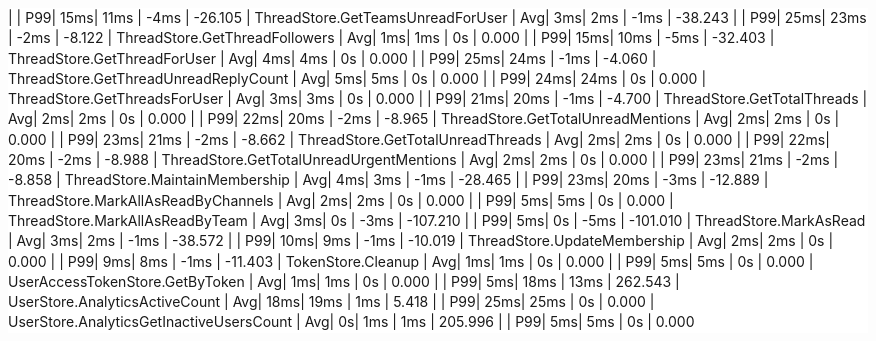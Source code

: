 | |  P99| 15ms| 11ms | -4ms | -26.105
| ThreadStore.GetTeamsUnreadForUser |  Avg| 3ms| 2ms | -1ms | -38.243
| |  P99| 25ms| 23ms | -2ms | -8.122
| ThreadStore.GetThreadFollowers |  Avg| 1ms| 1ms | 0s | 0.000
| |  P99| 15ms| 10ms | -5ms | -32.403
| ThreadStore.GetThreadForUser |  Avg| 4ms| 4ms | 0s | 0.000
| |  P99| 25ms| 24ms | -1ms | -4.060
| ThreadStore.GetThreadUnreadReplyCount |  Avg| 5ms| 5ms | 0s | 0.000
| |  P99| 24ms| 24ms | 0s | 0.000
| ThreadStore.GetThreadsForUser |  Avg| 3ms| 3ms | 0s | 0.000
| |  P99| 21ms| 20ms | -1ms | -4.700
| ThreadStore.GetTotalThreads |  Avg| 2ms| 2ms | 0s | 0.000
| |  P99| 22ms| 20ms | -2ms | -8.965
| ThreadStore.GetTotalUnreadMentions |  Avg| 2ms| 2ms | 0s | 0.000
| |  P99| 23ms| 21ms | -2ms | -8.662
| ThreadStore.GetTotalUnreadThreads |  Avg| 2ms| 2ms | 0s | 0.000
| |  P99| 22ms| 20ms | -2ms | -8.988
| ThreadStore.GetTotalUnreadUrgentMentions |  Avg| 2ms| 2ms | 0s | 0.000
| |  P99| 23ms| 21ms | -2ms | -8.858
| ThreadStore.MaintainMembership |  Avg| 4ms| 3ms | -1ms | -28.465
| |  P99| 23ms| 20ms | -3ms | -12.889
| ThreadStore.MarkAllAsReadByChannels |  Avg| 2ms| 2ms | 0s | 0.000
| |  P99| 5ms| 5ms | 0s | 0.000
| ThreadStore.MarkAllAsReadByTeam |  Avg| 3ms| 0s | -3ms | -107.210
| |  P99| 5ms| 0s | -5ms | -101.010
| ThreadStore.MarkAsRead |  Avg| 3ms| 2ms | -1ms | -38.572
| |  P99| 10ms| 9ms | -1ms | -10.019
| ThreadStore.UpdateMembership |  Avg| 2ms| 2ms | 0s | 0.000
| |  P99| 9ms| 8ms | -1ms | -11.403
| TokenStore.Cleanup |  Avg| 1ms| 1ms | 0s | 0.000
| |  P99| 5ms| 5ms | 0s | 0.000
| UserAccessTokenStore.GetByToken |  Avg| 1ms| 1ms | 0s | 0.000
| |  P99| 5ms| 18ms | 13ms | 262.543
| UserStore.AnalyticsActiveCount |  Avg| 18ms| 19ms | 1ms | 5.418
| |  P99| 25ms| 25ms | 0s | 0.000
| UserStore.AnalyticsGetInactiveUsersCount |  Avg| 0s| 1ms | 1ms | 205.996
| |  P99| 5ms| 5ms | 0s | 0.000